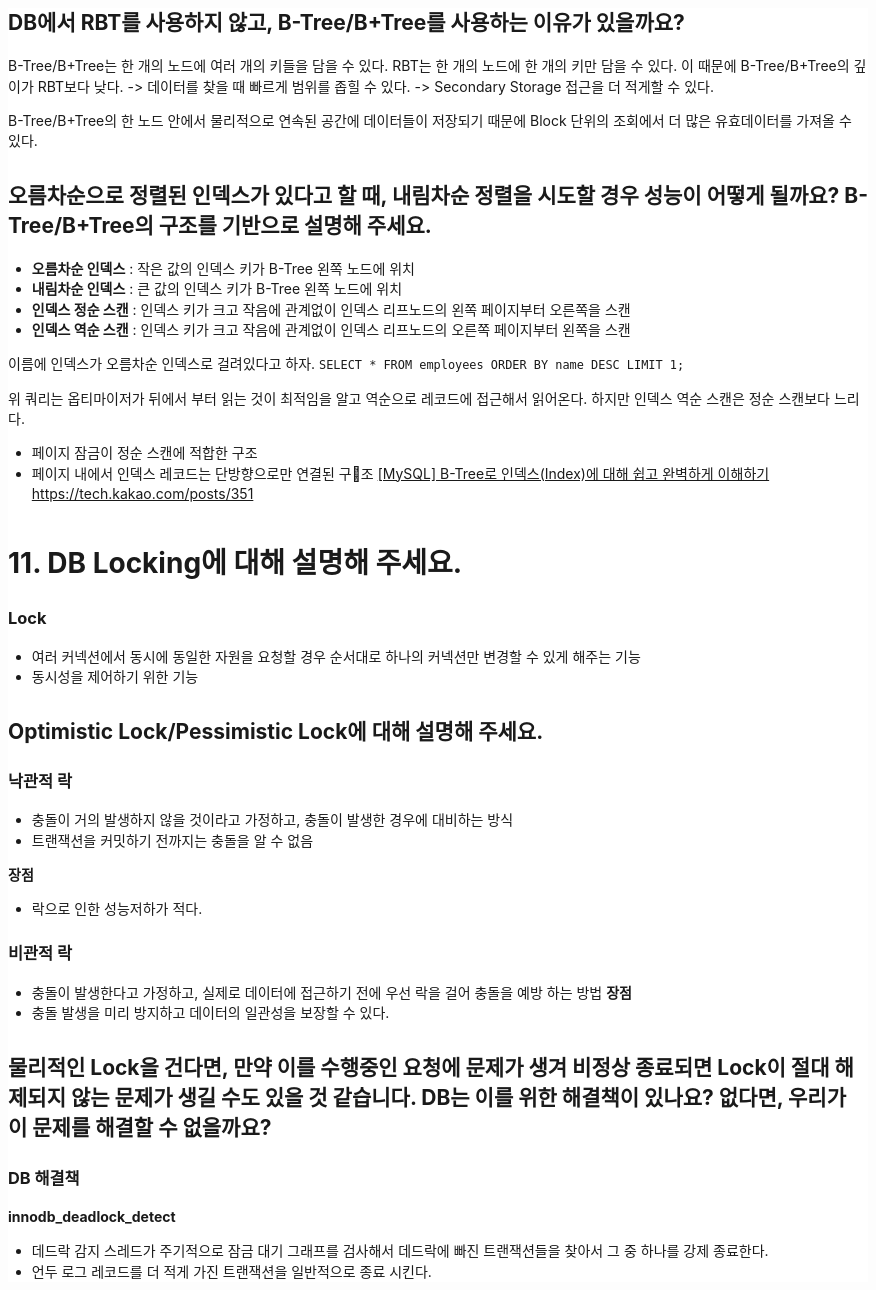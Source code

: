 ## DB에서 RBT를 사용하지 않고, B-Tree/B+Tree를 사용하는 이유가 있을까요?
B-Tree/B+Tree는 한 개의 노드에 여러 개의 키들을 담을 수 있다. RBT는 한 개의 노드에 한 개의 키만 담을 수 있다. 이 때문에 B-Tree/B+Tree의 깊이가 RBT보다 낮다. 
-> 데이터를 찾을 때 빠르게 범위를 좁힐 수 있다.
-> Secondary Storage 접근을 더 적게할 수 있다.

B-Tree/B+Tree의 한 노드 안에서 물리적으로 연속된 공간에 데이터들이 저장되기 때문에 Block 단위의 조회에서 더 많은 유효데이터를 가져올 수 있다.
## 오름차순으로 정렬된 인덱스가 있다고 할 때, 내림차순 정렬을 시도할 경우 성능이 어떻게 될까요? B-Tree/B+Tree의 구조를 기반으로 설명해 주세요.
- **오름차순 인덱스** : 작은 값의 인덱스 키가 B-Tree 왼쪽 노드에 위치
- **내림차순 인덱스** : 큰 값의 인덱스 키가 B-Tree 왼쪽 노드에 위치
- **인덱스 정순 스캔** : 인덱스 키가 크고 작음에 관계없이 인덱스 리프노드의 왼쪽 페이지부터 오른쪽을 스캔
- **인덱스 역순 스캔** : 인덱스 키가 크고 작음에 관계없이 인덱스 리프노드의 오른쪽 페이지부터 왼쪽을 스캔

이름에 인덱스가 오름차순 인덱스로 걸려있다고 하자. 
`SELECT * FROM employees ORDER BY name DESC LIMIT 1;`

위 쿼리는 옵티마이저가 뒤에서 부터 읽는 것이 최적임을 알고 역순으로 레코드에 접근해서 읽어온다. 하지만 인덱스 역순 스캔은 정순 스캔보다 느리다.
- 페이지 잠금이 정순 스캔에 적합한 구조
- 페이지 내에서 인덱스 레코드는 단방향으로만 연결된 구조
[\[MySQL\] B-Tree로 인덱스\(Index\)에 대해 쉽고 완벽하게 이해하기](https://mangkyu.tistory.com/286)
https://tech.kakao.com/posts/351

# 11. DB Locking에 대해 설명해 주세요.	
### Lock
- 여러 커넥션에서 동시에 동일한 자원을 요청할 경우 순서대로 하나의 커넥션만 변경할 수 있게 해주는 기능
- 동시성을 제어하기 위한 기능
## Optimistic Lock/Pessimistic Lock에 대해 설명해 주세요.
### 낙관적 락
- 충돌이 거의 발생하지 않을 것이라고 가정하고, 충돌이 발생한 경우에 대비하는 방식
- 트랜잭션을 커밋하기 전까지는 충돌을 알 수 없음

**장점**
- 락으로 인한 성능저하가 적다.

### 비관적 락
- 충돌이 발생한다고 가정하고, 실제로 데이터에 접근하기 전에 우선 락을 걸어 충돌을 예방 하는 방법
**장점**
- 충돌 발생을 미리 방지하고 데이터의 일관성을 보장할 수 있다.

## 물리적인 Lock을 건다면, 만약 이를 수행중인 요청에 문제가 생겨 비정상 종료되면 Lock이 절대 해제되지 않는 문제가 생길 수도 있을 것 같습니다. DB는 이를 위한 해결책이 있나요? 없다면, 우리가 이 문제를 해결할 수 없을까요?

### DB 해결책
**innodb_deadlock_detect**
- 데드락 감지 스레드가 주기적으로 잠금 대기 그래프를 검사해서 데드락에 빠진 트랜잭션들을 찾아서 그 중 하나를 강제 종료한다.
- 언두 로그 레코드를 더 적게 가진 트랜잭션을 일반적으로 종료 시킨다.
